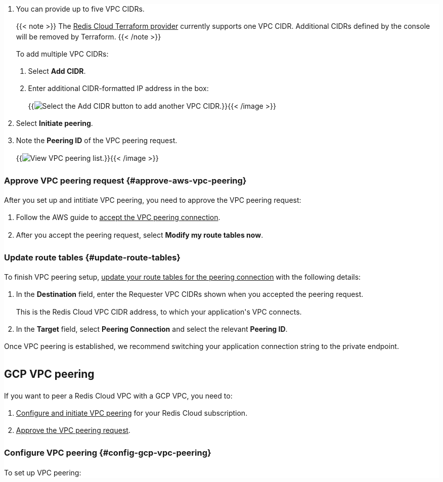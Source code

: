 1. You can provide up to five VPC CIDRs.
    
    {{< note >}}
The [Redis Cloud Terraform provider](https://registry.terraform.io/providers/RedisLabs/rediscloud/latest/docs) currently supports one VPC CIDR.  Additional CIDRs defined by the console will be removed by Terraform.
    {{< /note >}}
    
    To add multiple VPC CIDRs:

    1. Select **Add CIDR**.
    1. Enter additional CIDR-formatted IP address in the box:

        {{<image filename="images/rc/subscription-connectivity-vpc-peering-add-multiple-cidrs.png" width="300px" alt="Select the Add CIDR button to add another VPC CIDR." >}}{{< /image >}}

1. Select **Initiate peering**.
1. Note the **Peering ID** of the VPC peering request.

    {{<image filename="images/rc/subscription-connectivity-vpc-peering-aws.png" width="350px" alt="View VPC peering list." >}}{{< /image >}}

### Approve VPC peering request {#approve-aws-vpc-peering}

After you set up and intitiate VPC peering, you need to approve the VPC peering request:

1. Follow the AWS guide to [accept the VPC peering connection](https://docs.aws.amazon.com/vpc/latest/peering/create-vpc-peering-connection.html#accept-vpc-peering-connection).

1. After you accept the peering request, select **Modify my route tables now**.

### Update route tables {#update-route-tables}

To finish VPC peering setup, [update your route tables for the peering connection](https://docs.aws.amazon.com/vpc/latest/peering/vpc-peering-routing.html) with the following details:

1. In the **Destination** field, enter the Requester VPC CIDRs shown when you accepted the peering request.

    This is the Redis Cloud VPC CIDR address, to which your application's VPC connects.

1. In the **Target** field, select **Peering Connection** and select the relevant **Peering ID**.

Once VPC peering is established, we recommend switching your application connection string to the private endpoint.

## GCP VPC peering

If you want to peer a Redis Cloud VPC with a GCP VPC, you need to:

1. [Configure and initiate VPC peering](#config-gcp-vpc-peering) for your Redis Cloud subscription.

1. [Approve the VPC peering request](#approve-gcp-vpc-peering).

### Configure VPC peering {#config-gcp-vpc-peering}

To set up VPC peering:
